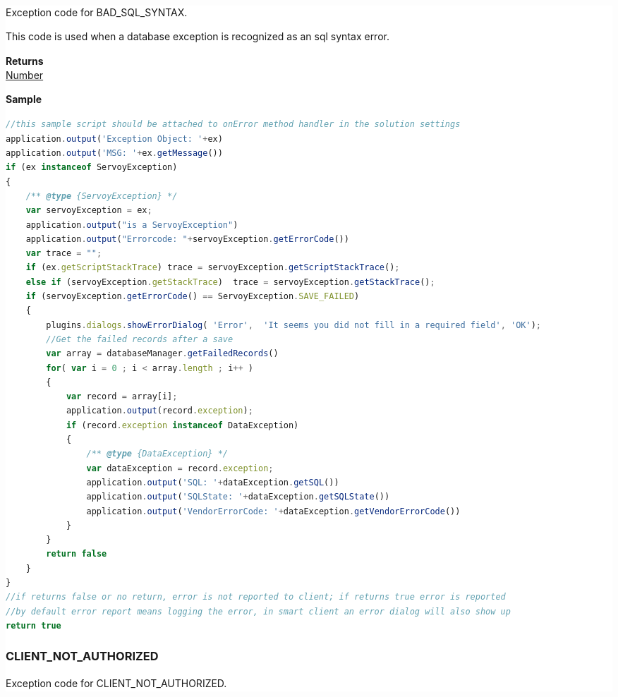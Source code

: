 
Exception code for BAD_SQL_SYNTAX.

This code is used when a database exception is recognized as an sql syntax error.

**Returns**\
[Number](../JSLib/Number.md) 


**Sample**

```javascript
//this sample script should be attached to onError method handler in the solution settings
application.output('Exception Object: '+ex)
application.output('MSG: '+ex.getMessage())
if (ex instanceof ServoyException)
{
	/** @type {ServoyException} */
	var servoyException = ex;
	application.output("is a ServoyException")
	application.output("Errorcode: "+servoyException.getErrorCode())
	var trace = "";
	if (ex.getScriptStackTrace) trace = servoyException.getScriptStackTrace();
	else if (servoyException.getStackTrace)  trace = servoyException.getStackTrace();
	if (servoyException.getErrorCode() == ServoyException.SAVE_FAILED)
	{
		plugins.dialogs.showErrorDialog( 'Error',  'It seems you did not fill in a required field', 'OK');
		//Get the failed records after a save
		var array = databaseManager.getFailedRecords()
		for( var i = 0 ; i < array.length ; i++ )
		{
			var record = array[i];
			application.output(record.exception);
			if (record.exception instanceof DataException)
			{
				/** @type {DataException} */
				var dataException = record.exception;
				application.output('SQL: '+dataException.getSQL())
				application.output('SQLState: '+dataException.getSQLState())
				application.output('VendorErrorCode: '+dataException.getVendorErrorCode())
			}
		}
		return false
	}
}
//if returns false or no return, error is not reported to client; if returns true error is reported
//by default error report means logging the error, in smart client an error dialog will also show up
return true
```
### CLIENT_NOT_AUTHORIZED

Exception code for CLIENT_NOT_AUTHORIZED.
